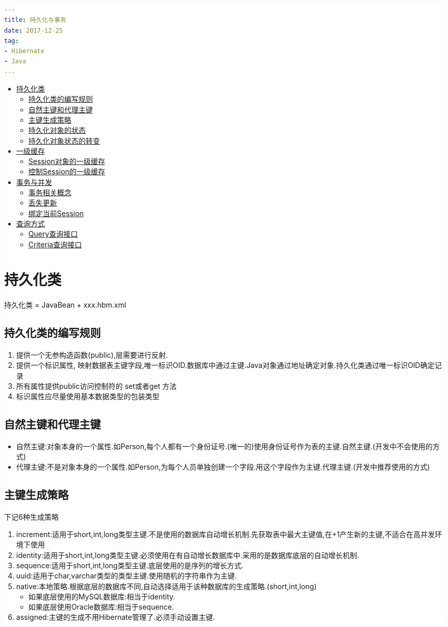 ```yaml
---
title: 持久化与事务
date: 2017-12-25
tag:
- Hibernate
- Java
---
```




- [持久化类](#持久化类)
    - [持久化类的编写规则](#持久化类的编写规则)
    - [自然主键和代理主键](#自然主键和代理主键)
    - [主键生成策略](#主键生成策略)
    - [持久化对象的状态](#持久化对象的状态)
    - [持久化对象状态的转变](#持久化对象状态的转变)
- [一级缓存](#一级缓存)
    - [Session对象的一级缓存](#session对象的一级缓存)
    - [控制Session的一级缓存](#控制session的一级缓存)
- [事务与并发](#事务与并发)
    - [事务相关概念](#事务相关概念)
    - [丢失更新](#丢失更新)
    - [绑定当前Session](#绑定当前session)
- [查询方式](#查询方式)
    - [Query查询接口](#query查询接口)
    - [Criteria查询接口](#criteria查询接口)



# 持久化类

持久化类 = JavaBean + xxx.hbm.xml

## 持久化类的编写规则

1. 提供一个无参构造函数(public),层需要进行反射.
2. 提供一个标识属性, 映射数据表主键字段,唯一标识OID.数据库中通过主键.Java对象通过地址确定对象.持久化类通过唯一标识OID确定记录
3. 所有属性提供public访问控制符的 set或者get 方法
4. 标识属性应尽量使用基本数据类型的包装类型

## 自然主键和代理主键

* 自然主键:对象本身的一个属性.如Person,每个人都有一个身份证号.(唯一的)使用身份证号作为表的主键.自然主键.(开发中不会使用的方式)
* 代理主键:不是对象本身的一个属性.如Person,为每个人员单独创建一个字段.用这个字段作为主键.代理主键.(开发中推荐使用的方式)

## 主键生成策略

下记6种生成策略

1. increment:适用于short,int,long类型主键.不是使用的数据库自动增长机制.先获取表中最大主键值,在+1产生新的主键,不适合在高并发环境下使用
2. identity:适用于short,int,long类型主键.必须使用在有自动增长数据库中.采用的是数据库底层的自动增长机制.
3. sequence:适用于short,int,long类型主键.底层使用的是序列的增长方式.
4. uuid:适用于char,varchar类型的类型主键.使用随机的字符串作为主键.
5. native:本地策略.根据底层的数据库不同,自动选择适用于该种数据库的生成策略.(short,int,long)
	* 如果底层使用的MySQL数据库:相当于identity.
	* 如果底层使用Oracle数据库:相当于sequence.
6. assigned:主键的生成不用Hibernate管理了.必须手动设置主键.
